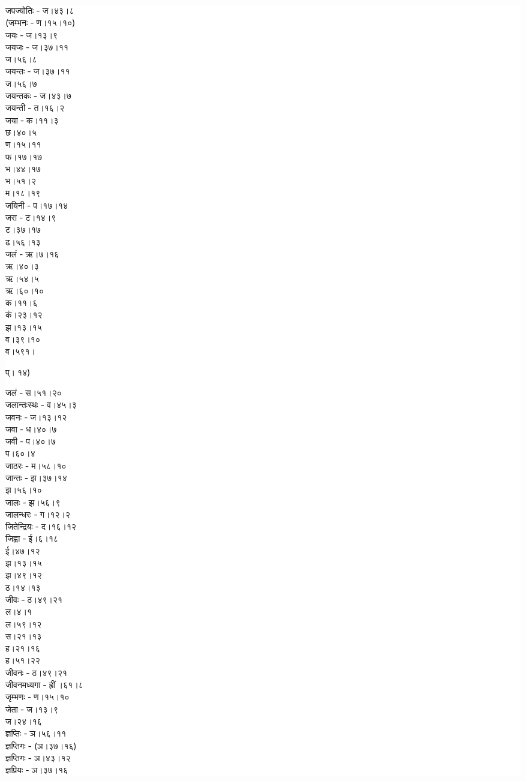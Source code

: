 जपज्योतिः - ज।४३।८  
(जम्भनः - ण।१५।१०)  
जयः - ज।१३।९  
जयजः - ज।३७।११  
ज।५६।८  
जयन्तः - ज।३७।११  
ज।५६।७  
जयन्तकः - ज।४३।७  
जयन्ती - त।१६।२  
जया - क।११।३  
छ।४०।५  
ण।१५।११  
फ।१७।१७  
भ।४४।१७  
भ।५१।२  
म।१८।१९  
जयिनी - प।१७।१४  
जरा - ट।१४।९  
ट।३७।१७  
ढ।५६।१३  
जलं - ऋ।७।१६  
ऋ।४०।३  
ऋ।५४।५  
ऋ।६०।१०  
क।११।६  
कं।२३।१२  
झ।१३।१५  
व।३९।१०  
व।५९१।  
  
प्। १४)  
  
जलं - स।५१।२०  
जलान्तःस्थः - व।४५।३  
जवनः - ज।१३।१२  
जवा - ध।४०।७  
जवी - प।४०।७  
प।६०।४  
जाठरः - म।५८।१०  
जान्तः - झ।३७।१४  
झ।५६।१०  
जालः - झ।५६।९  
जालन्धरः - ग।१२।२  
जितेन्द्रियः - द।१६।१२  
जिह्वा - ई।६।१८  
ई।४७।१२  
झ।१३।१५  
झ।४९।१२  
ठ।१४।१३  
जीवः - ठ।४९।२१  
ल।४।१  
ल।५९।१२  
स।२१।१३  
ह।२१।१६  
ह।५१।२२  
जीवनः - ठ।४९।२१  
जीवनमध्यगा - ह्रीं ।६१।८  
जृम्भणः - ण।१५।१०  
जेता - ज।१३।९  
ज।२४।१६  
ज्ञप्तिः - ञ।५६।११  
ज्ञप्तिगः - (ञ।३७।१६)  
ज्ञप्तिगः - ञ।४३।१२  
ज्ञप्रियः - ञ।३७।१६  